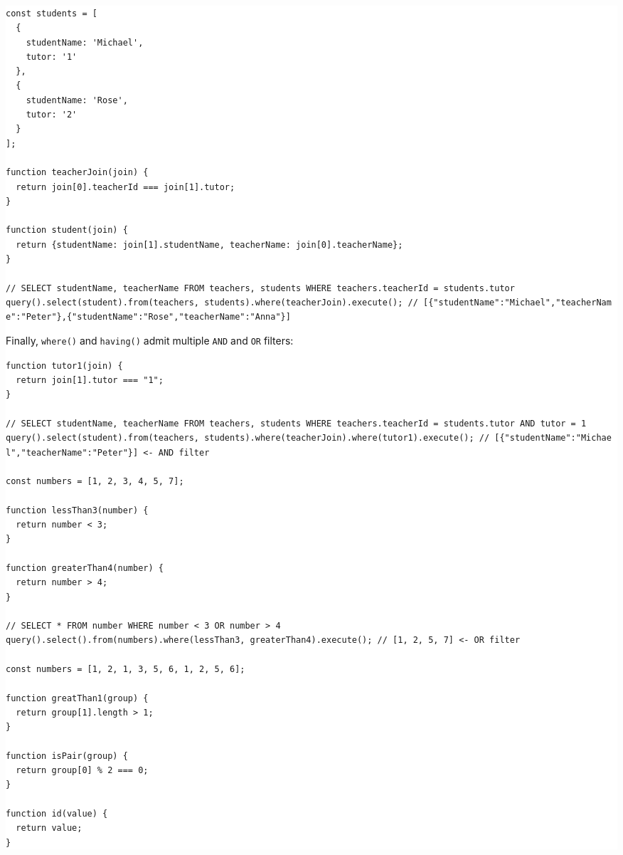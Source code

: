 ```
const students = [
  {
    studentName: 'Michael',
    tutor: '1'
  },
  {
    studentName: 'Rose',
    tutor: '2'
  }
];

function teacherJoin(join) {
  return join[0].teacherId === join[1].tutor;
}

function student(join) {
  return {studentName: join[1].studentName, teacherName: join[0].teacherName};
}

// SELECT studentName, teacherName FROM teachers, students WHERE teachers.teacherId = students.tutor
query().select(student).from(teachers, students).where(teacherJoin).execute(); // [{"studentName":"Michael","teacherName":"Peter"},{"studentName":"Rose","teacherName":"Anna"}]
```

Finally, `where()` and `having()` admit multiple `AND` and `OR` filters:

```
function tutor1(join) {
  return join[1].tutor === "1";
}

// SELECT studentName, teacherName FROM teachers, students WHERE teachers.teacherId = students.tutor AND tutor = 1 
query().select(student).from(teachers, students).where(teacherJoin).where(tutor1).execute(); // [{"studentName":"Michael","teacherName":"Peter"}] <- AND filter

const numbers = [1, 2, 3, 4, 5, 7];

function lessThan3(number) {
  return number < 3;
}

function greaterThan4(number) {
  return number > 4;
}

// SELECT * FROM number WHERE number < 3 OR number > 4
query().select().from(numbers).where(lessThan3, greaterThan4).execute(); // [1, 2, 5, 7] <- OR filter

const numbers = [1, 2, 1, 3, 5, 6, 1, 2, 5, 6];

function greatThan1(group) {
  return group[1].length > 1;
}

function isPair(group) {
  return group[0] % 2 === 0;
}

function id(value) {
  return value;
}
```